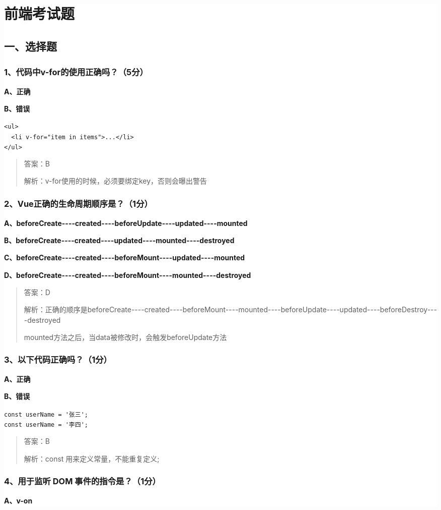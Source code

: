 # 前端考试题

## 一、选择题

### 1、代码中v-for的使用正确吗？（5分）

**A、正确** 

**B、错误**

```
<ul>
  <li v-for="item in items">...</li>
</ul>
```

>答案：B
>
>解析：v-for使用的时候，必须要绑定key，否则会曝出警告

### 2、Vue正确的生命周期顺序是？（1分）

**A、beforeCreate----created----beforeUpdate----updated----mounted**

**B、beforeCreate----created----updated----mounted----destroyed**

**C、beforeCreate----created----beforeMount----updated----mounted**

**D、beforeCreate----created----beforeMount----mounted----destroyed**

>答案：D
>
>解析：正确的顺序是beforeCreate----created----beforeMount----mounted----beforeUpdate----updated----beforeDestroy----destroyed
>
>mounted方法之后，当data被修改时，会触发beforeUpdate方法

### 3、以下代码正确吗？（1分）

**A、正确**

**B、错误**

```
const userName = '张三';
const userName = '李四';
```

> 答案：B
>
> 解析：const 用来定义常量，不能重复定义;

### 4、用于监听 DOM 事件的指令是？（1分）

**A、v-on**

